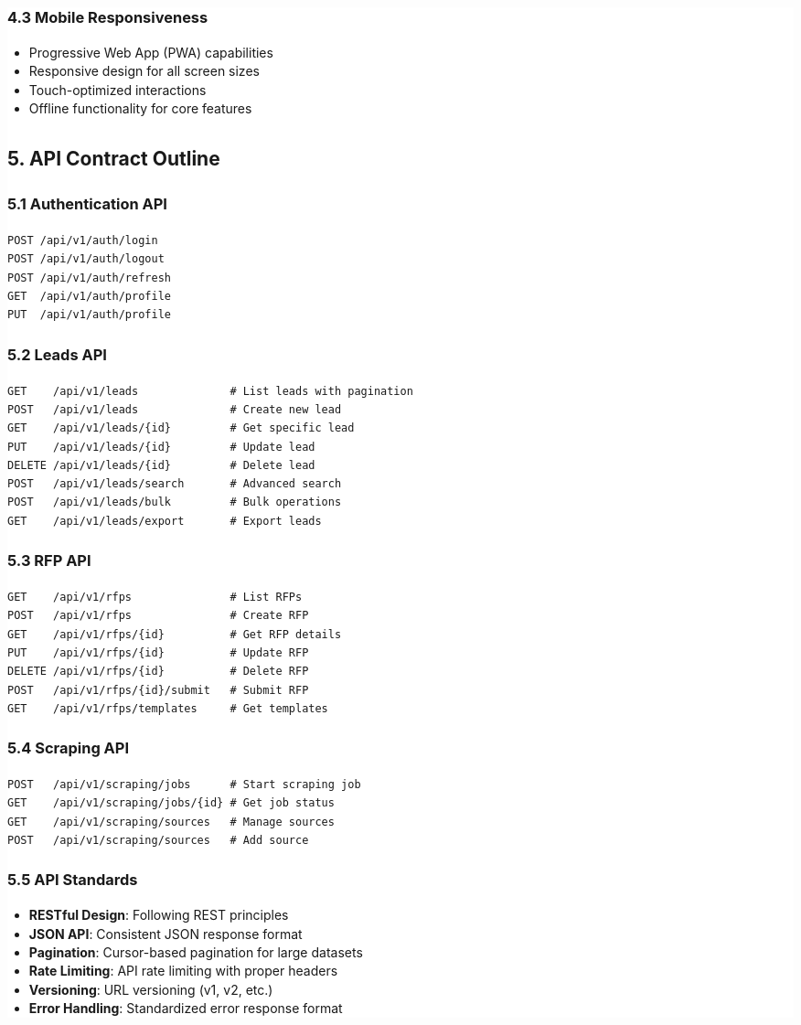 ### 4.3 Mobile Responsiveness
- Progressive Web App (PWA) capabilities
- Responsive design for all screen sizes
- Touch-optimized interactions
- Offline functionality for core features

## 5. API Contract Outline

### 5.1 Authentication API
```
POST /api/v1/auth/login
POST /api/v1/auth/logout
POST /api/v1/auth/refresh
GET  /api/v1/auth/profile
PUT  /api/v1/auth/profile
```

### 5.2 Leads API
```
GET    /api/v1/leads              # List leads with pagination
POST   /api/v1/leads              # Create new lead
GET    /api/v1/leads/{id}         # Get specific lead
PUT    /api/v1/leads/{id}         # Update lead
DELETE /api/v1/leads/{id}         # Delete lead
POST   /api/v1/leads/search       # Advanced search
POST   /api/v1/leads/bulk         # Bulk operations
GET    /api/v1/leads/export       # Export leads
```

### 5.3 RFP API
```
GET    /api/v1/rfps               # List RFPs
POST   /api/v1/rfps               # Create RFP
GET    /api/v1/rfps/{id}          # Get RFP details
PUT    /api/v1/rfps/{id}          # Update RFP
DELETE /api/v1/rfps/{id}          # Delete RFP
POST   /api/v1/rfps/{id}/submit   # Submit RFP
GET    /api/v1/rfps/templates     # Get templates
```

### 5.4 Scraping API
```
POST   /api/v1/scraping/jobs      # Start scraping job
GET    /api/v1/scraping/jobs/{id} # Get job status
GET    /api/v1/scraping/sources   # Manage sources
POST   /api/v1/scraping/sources   # Add source
```

### 5.5 API Standards
- **RESTful Design**: Following REST principles
- **JSON API**: Consistent JSON response format
- **Pagination**: Cursor-based pagination for large datasets
- **Rate Limiting**: API rate limiting with proper headers
- **Versioning**: URL versioning (v1, v2, etc.)
- **Error Handling**: Standardized error response format
